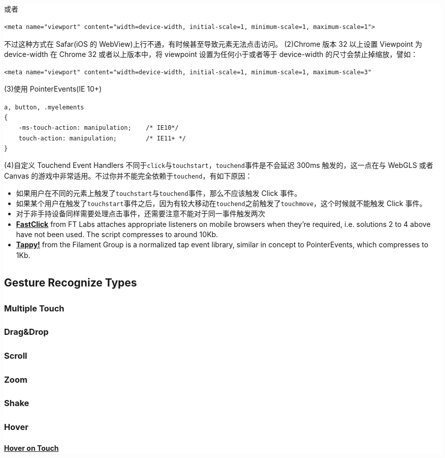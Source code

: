 或者

```text
<meta name="viewport" content="width=device-width, initial-scale=1, minimum-scale=1, maximum-scale=1">
```

不过这种方式在 Safar\(iOS 的 WebView\)上行不通，有时候甚至导致元素无法点击访问。 \(2\)Chrome 版本 32 以上设置 Viewpoint 为 device-width 在 Chrome 32 或者以上版本中，将 viewpoint 设置为任何小于或者等于 device-width 的尺寸会禁止掉缩放，譬如：

```text
<meta name="viewport" content="width=device-width, initial-scale=1, minimum-scale=1, maximum-scale=3"
```

\(3\)使用 PointerEvents\(IE 10+\)

```text
a, button, .myelements
{
    -ms-touch-action: manipulation;    /* IE10*/
    touch-action: manipulation;        /* IE11+ */
}
```

\(4\)自定义 Touchend Event Handlers 不同于`click`与`touchstart`，`touchend`事件是不会延迟 300ms 触发的，这一点在与 WebGLS 或者 Canvas 的游戏中非常适用。不过你并不能完全依赖于`touchend`，有如下原因：

* 如果用户在不同的元素上触发了`touchstart`与`touchend`事件，那么不应该触发 Click 事件。
* 如果某个用户在触发了`touchstart`事件之后，因为有较大移动在`touchend`之前触发了`touchmove`，这个时候就不能触发 Click 事件。
* 对于非手持设备同样需要处理点击事件，还需要注意不能对于同一事件触发两次
* [**FastClick**](https://github.com/ftlabs/fastclick) from FT Labs attaches appropriate listeners on mobile browsers when they’re required, i.e. solutions 2 to 4 above have not been used. The script compresses to around 10Kb.
* [**Tappy!**](https://github.com/filamentgroup/tappy/) from the Filament Group is a normalized tap event library, similar in concept to PointerEvents, which compresses to 1Kb.

## Gesture Recognize Types

### Multiple Touch

### Drag&Drop

### Scroll

### Zoom

### Shake

### Hover

#### [Hover on Touch](https://github.com/vin-ni/hover-on-touch)
